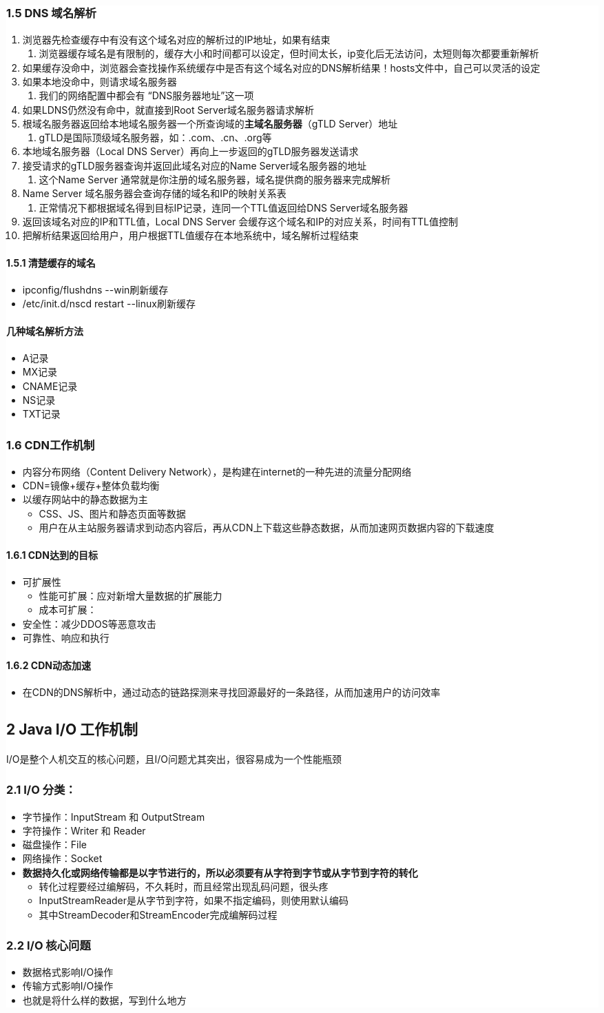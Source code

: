 ### 1.5 DNS 域名解析 ###
1. 浏览器先检查缓存中有没有这个域名对应的解析过的IP地址，如果有结束
	1. 浏览器缓存域名是有限制的，缓存大小和时间都可以设定，但时间太长，ip变化后无法访问，太短则每次都要重新解析
2. 如果缓存没命中，浏览器会查找操作系统缓存中是否有这个域名对应的DNS解析结果！hosts文件中，自己可以灵活的设定
3. 如果本地没命中，则请求域名服务器
	1. 我们的网络配置中都会有 “DNS服务器地址”这一项
4. 如果LDNS仍然没有命中，就直接到Root Server域名服务器请求解析
5. 根域名服务器返回给本地域名服务器一个所查询域的**主域名服务器**（gTLD Server）地址
	1. gTLD是国际顶级域名服务器，如：.com、.cn、.org等
6. 本地域名服务器（Local DNS Server）再向上一步返回的gTLD服务器发送请求
7. 接受请求的gTLD服务器查询并返回此域名对应的Name Server域名服务器的地址
	1. 这个Name Server 通常就是你注册的域名服务器，域名提供商的服务器来完成解析
8. Name Server 域名服务器会查询存储的域名和IP的映射关系表
	1. 正常情况下都根据域名得到目标IP记录，连同一个TTL值返回给DNS Server域名服务器
9. 返回该域名对应的IP和TTL值，Local DNS Server 会缓存这个域名和IP的对应关系，时间有TTL值控制
10. 把解析结果返回给用户，用户根据TTL值缓存在本地系统中，域名解析过程结束

#### 1.5.1 清楚缓存的域名 ####
* ipconfig/flushdns --win刷新缓存
* /etc/init.d/nscd restart --linux刷新缓存

#### 几种域名解析方法 ####
* A记录
* MX记录
* CNAME记录
* NS记录
* TXT记录


### 1.6 CDN工作机制 ###
* 内容分布网络（Content Delivery Network），是构建在internet的一种先进的流量分配网络
* CDN=镜像+缓存+整体负载均衡
* 以缓存网站中的静态数据为主
	* CSS、JS、图片和静态页面等数据
	* 用户在从主站服务器请求到动态内容后，再从CDN上下载这些静态数据，从而加速网页数据内容的下载速度

#### 1.6.1 CDN达到的目标 ####
* 可扩展性
	* 性能可扩展：应对新增大量数据的扩展能力
	* 成本可扩展：
* 安全性：减少DDOS等恶意攻击
* 可靠性、响应和执行

#### 1.6.2 CDN动态加速 ####
* 在CDN的DNS解析中，通过动态的链路探测来寻找回源最好的一条路径，从而加速用户的访问效率

## 2 Java I/O 工作机制 ##
I/O是整个人机交互的核心问题，且I/O问题尤其突出，很容易成为一个性能瓶颈
### 2.1 I/O 分类： ###
* 字节操作：InputStream 和 OutputStream
* 字符操作：Writer 和 Reader
* 磁盘操作：File
* 网络操作：Socket
* **数据持久化或网络传输都是以字节进行的，所以必须要有从字符到字节或从字节到字符的转化**
	* 转化过程要经过编解码，不久耗时，而且经常出现乱码问题，很头疼
	* InputStreamReader是从字节到字符，如果不指定编码，则使用默认编码
	* 其中StreamDecoder和StreamEncoder完成编解码过程
### 2.2 I/O 核心问题 ###
* 数据格式影响I/O操作
* 传输方式影响I/O操作
* 也就是将什么样的数据，写到什么地方
